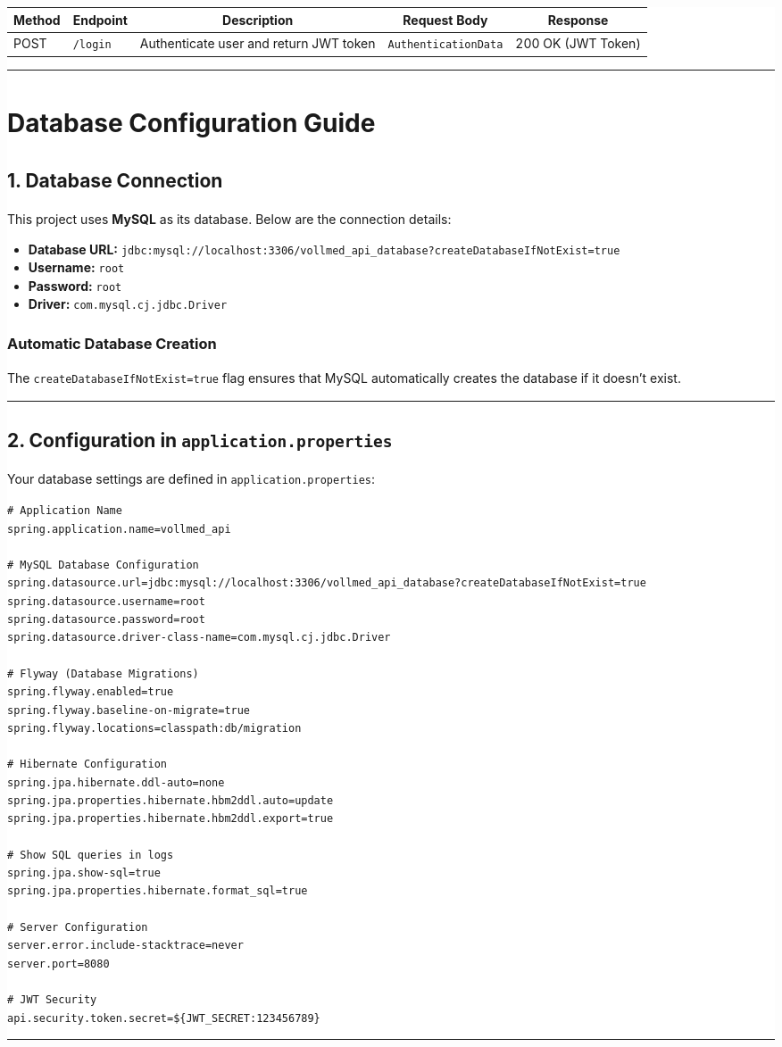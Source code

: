 | Method | Endpoint  | Description           | Request Body         | Response  |
|--------|-----------|-----------------------|----------------------|-----------|
| POST   | `/login`  | Authenticate user and return JWT token | `AuthenticationData` | 200 OK (JWT Token) |

---

# **Database Configuration Guide**

## **1. Database Connection**

This project uses **MySQL** as its database. Below are the connection details:

- **Database URL:** `jdbc:mysql://localhost:3306/vollmed_api_database?createDatabaseIfNotExist=true`
- **Username:** `root`
- **Password:** `root`
- **Driver:** `com.mysql.cj.jdbc.Driver`

### **Automatic Database Creation**
The `createDatabaseIfNotExist=true` flag ensures that MySQL automatically creates the database if it doesn’t exist.

---

## **2. Configuration in `application.properties`**

Your database settings are defined in `application.properties`:

```properties
# Application Name
spring.application.name=vollmed_api

# MySQL Database Configuration
spring.datasource.url=jdbc:mysql://localhost:3306/vollmed_api_database?createDatabaseIfNotExist=true
spring.datasource.username=root
spring.datasource.password=root
spring.datasource.driver-class-name=com.mysql.cj.jdbc.Driver

# Flyway (Database Migrations)
spring.flyway.enabled=true
spring.flyway.baseline-on-migrate=true
spring.flyway.locations=classpath:db/migration

# Hibernate Configuration
spring.jpa.hibernate.ddl-auto=none
spring.jpa.properties.hibernate.hbm2ddl.auto=update
spring.jpa.properties.hibernate.hbm2ddl.export=true

# Show SQL queries in logs
spring.jpa.show-sql=true
spring.jpa.properties.hibernate.format_sql=true

# Server Configuration
server.error.include-stacktrace=never
server.port=8080

# JWT Security
api.security.token.secret=${JWT_SECRET:123456789}
```

---